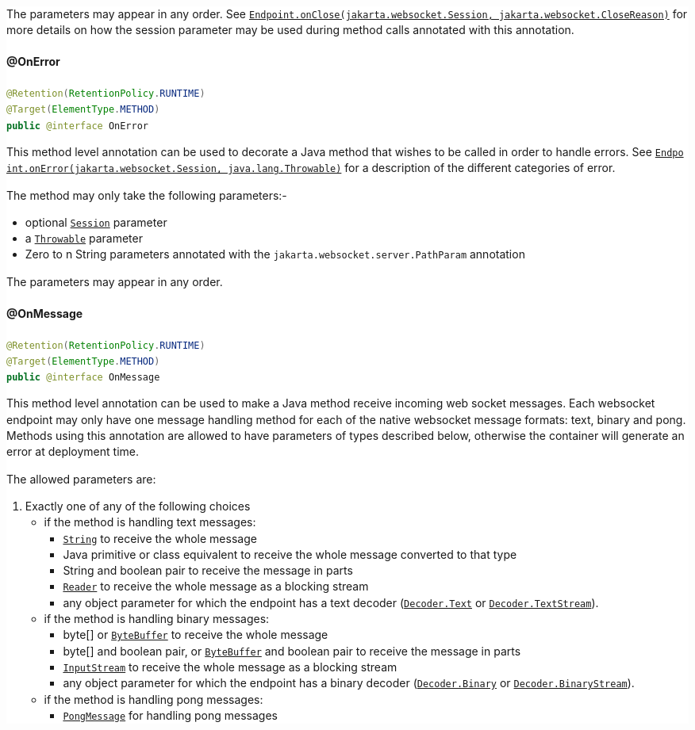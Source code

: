 The parameters may appear in any order. See [`Endpoint.onClose(jakarta.websocket.Session, jakarta.websocket.CloseReason)`](https://jakarta.ee/specifications/websocket/2.0/apidocs/jakarta/websocket/endpoint#onClose-jakarta.websocket.Session-jakarta.websocket.CloseReason-) for more details on how the session parameter may be used during method calls annotated with this annotation.

#### @OnError

```java
@Retention(RetentionPolicy.RUNTIME)
@Target(ElementType.METHOD)
public @interface OnError
```

This method level annotation can be used to decorate a Java method that wishes to be called in order to handle errors. See [`Endpoint.onError(jakarta.websocket.Session, java.lang.Throwable)`](https://jakarta.ee/specifications/websocket/2.0/apidocs/jakarta/websocket/endpoint#onError-jakarta.websocket.Session-java.lang.Throwable-) for a description of the different categories of error.

The method may only take the following parameters:-

- optional [`Session`](https://jakarta.ee/specifications/websocket/2.0/apidocs/jakarta/websocket/session) parameter
- a [`Throwable`](https://docs.oracle.com/javase/8/docs/api/java/lang/Throwable.html?is-external=true) parameter
- Zero to n String parameters annotated with the `jakarta.websocket.server.PathParam` annotation

The parameters may appear in any order.

#### @OnMessage

```java
@Retention(RetentionPolicy.RUNTIME)
@Target(ElementType.METHOD)
public @interface OnMessage
```

This method level annotation can be used to make a Java method receive incoming web socket messages. Each websocket endpoint may only have one message handling method for each of the native websocket message formats: text, binary and pong. Methods using this annotation are allowed to have parameters of types described below, otherwise the container will generate an error at deployment time.

The allowed parameters are:

1. Exactly one of any of the following choices
   - if the method is handling text messages:
     - [`String`](https://docs.oracle.com/javase/8/docs/api/java/lang/String.html?is-external=true) to receive the whole message
     - Java primitive or class equivalent to receive the whole message converted to that type
     - String and boolean pair to receive the message in parts
     - [`Reader`](https://docs.oracle.com/javase/8/docs/api/java/io/Reader.html?is-external=true) to receive the whole message as a blocking stream
     - any object parameter for which the endpoint has a text decoder ([`Decoder.Text`](https://jakarta.ee/specifications/websocket/2.0/apidocs/jakarta/websocket/decoder.text) or [`Decoder.TextStream`](https://jakarta.ee/specifications/websocket/2.0/apidocs/jakarta/websocket/decoder.textstream)).
   - if the method is handling binary messages:
     - byte[] or [`ByteBuffer`](https://docs.oracle.com/javase/8/docs/api/java/nio/ByteBuffer.html?is-external=true) to receive the whole message
     - byte[] and boolean pair, or [`ByteBuffer`](https://docs.oracle.com/javase/8/docs/api/java/nio/ByteBuffer.html?is-external=true) and boolean pair to receive the message in parts
     - [`InputStream`](https://docs.oracle.com/javase/8/docs/api/java/io/InputStream.html?is-external=true) to receive the whole message as a blocking stream
     - any object parameter for which the endpoint has a binary decoder ([`Decoder.Binary`](https://jakarta.ee/specifications/websocket/2.0/apidocs/jakarta/websocket/decoder.binary) or [`Decoder.BinaryStream`](https://jakarta.ee/specifications/websocket/2.0/apidocs/jakarta/websocket/decoder.binarystream)).
   - if the method is handling pong messages:
     - [`PongMessage`](https://jakarta.ee/specifications/websocket/2.0/apidocs/jakarta/websocket/pongmessage) for handling pong messages
